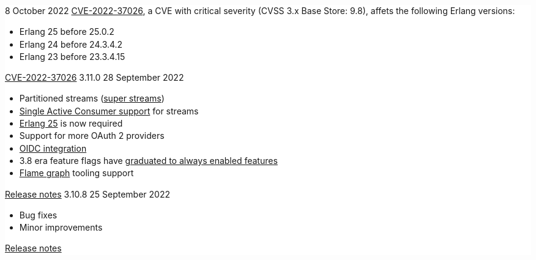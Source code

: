 <tr>
<td class="centre"></td>
<td class="centre">8 October 2022</td>
<td>
<a href="https://nvd.nist.gov/vuln/detail/CVE-2022-37026">CVE-2022-37026</a>,
a CVE with critical severity (CVSS 3.x Base Store: 9.8), affets the following Erlang versions:

<ul>
<li>Erlang 25 before 25.0.2</li>
<li>Erlang 24 before 24.3.4.2</li>
<li>Erlang 23 before 23.3.4.15</li>
</ul>
</td>
<td>
<a href="https://nvd.nist.gov/vuln/detail/CVE-2022-37026">CVE-2022-37026</a>
</td>
</tr>

<tr>
<td class="centre">3.11.0</td>
<td class="centre">28 September 2022</td>
<td>
<ul>
<li>Partitioned streams (<a href="https://blog.rabbitmq.com/posts/2022/07/rabbitmq-3-11-feature-preview-super-streams/">super streams</a>)</li>
<li><a href="https://blog.rabbitmq.com/posts/2022/07/rabbitmq-3-11-feature-preview-single-active-consumer-for-streams/">Single Active Consumer support</a> for streams</li>
<li><a href="https://www.erlang.org/blog/my-otp-25-highlights/#improvements-of-the-jit">Erlang 25</a> is now required</li>
<li>Support for more OAuth 2 providers</li>
<li><a href="https://blog.rabbitmq.com/posts/2022/07/oidc-integration/">OIDC integration</a></li>
<li>3.8 era feature flags have <a href="https://blog.rabbitmq.com/posts/2022/07/required-feature-flags-in-rabbitmq-3.11/">graduated to always enabled features</a></li>
<li><a href="https://blog.rabbitmq.com/posts/2022/05/flame-graphs/">Flame graph</a> tooling support</li>
</ul>
</td>
<td class="centre">
<a href="https://github.com/rabbitmq/rabbitmq-server/releases/tag/v3.11.0">Release notes</a>
</td>
</tr>

<tr>
<td class="centre">3.10.8</td>
<td class="centre">25 September 2022</td>
<td>
<ul>
<li>Bug fixes</li>
<li>Minor improvements</li>
</ul>
</td>
<td class="centre">
<a href="https://github.com/rabbitmq/rabbitmq-server/releases/tag/v3.10.8">Release notes</a>
</td>
</tr>

